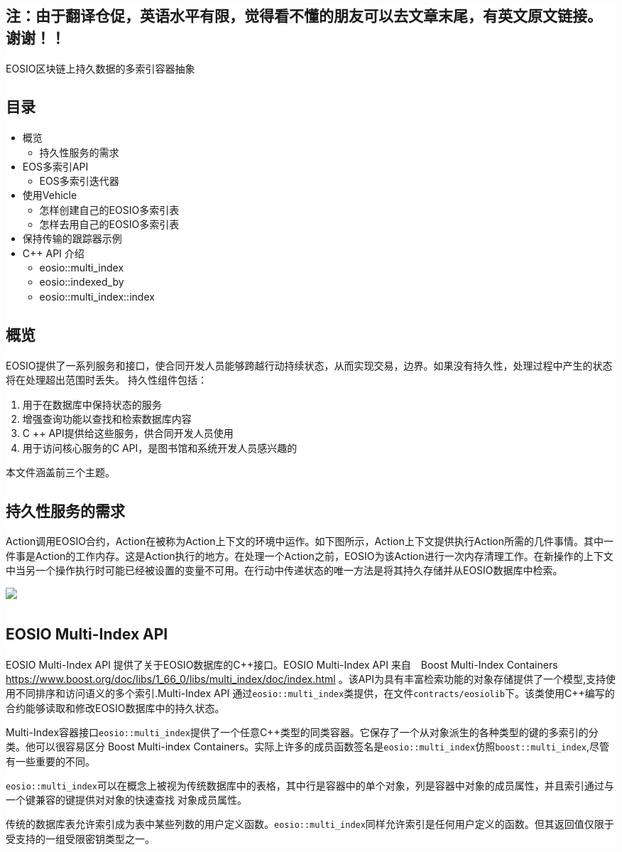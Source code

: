 
## 注：由于翻译仓促，英语水平有限，觉得看不懂的朋友可以去文章末尾，有英文原文链接。谢谢！！

EOSIO区块链上持久数据的多索引容器抽象

## 目录

- 概览
  - 持久性服务的需求
- EOS多索引API
  - EOS多索引迭代器
- 使用Vehicle
  - 怎样创建自己的EOSIO多索引表
  - 怎样去用自己的EOSIO多索引表
- 保持传输的跟踪器示例
- C++ API 介绍
  - eosio::multi_index
  - eosio::indexed_by
  - eosio::multi_index::index 

## 概览

EOSIO提供了一系列服务和接口，使合同开发人员能够跨越行动持续状态，从而实现交易，边界。如果没有持久性，处理过程中产生的状态将在处理超出范围时丢失。 持久性组件包括：

1. 用于在数据库中保持状态的服务
2. 增强查询功能以查找和检索数据库内容
3. C ++ API提供给这些服务，供合同开发人员使用
4. 用于访问核心服务的C API，是图书馆和系统开发人员感兴趣的

本文件涵盖前三个主题。

## 持久性服务的需求
Action调用EOSIO合约，Action在被称为Action上下文的环境中运作。如下图所示，Action上下文提供执行Action所需的几件事情。其中一件事是Action的工作内存。这是Action执行的地方。在处理一个Action之前，EOSIO为该Action进行一次内存清理工作。在新操作的上下文中当另一个操作执行时可能已经被设置的变量不可用。在行动中传递状态的唯一方法是将其持久存储并从EOSIO数据库中检索。

![](https://eosfans-static.strahe.com/photo/2018/19b6de52-8d10-484b-bc64-aead47b24164.png?x-oss-process=image/resize,w_1920)

## EOSIO Multi-Index API
EOSIO Multi-Index API 提供了关于EOSIO数据库的C++接口。EOSIO Multi-Index API 来自　Boost Multi-Index Containers　https://www.boost.org/doc/libs/1_66_0/libs/multi_index/doc/index.html 。该API为具有丰富检索功能的对象存储提供了一个模型,支持使用不同排序和访问语义的多个索引.Multi-Index API 通过`eosio::multi_index`类提供，在文件`contracts/eosiolib`下。该类使用C++编写的合约能够读取和修改EOSIO数据库中的持久状态。

Multi-Index容器接口`eosio::multi_index`提供了一个任意C++类型的同类容器。它保存了一个从对象派生的各种类型的键的多索引的分类。他可以很容易区分 Boost Multi-index Containers。实际上许多的成员函数签名是`eosio::multi_index`仿照`boost::multi_index`,尽管有一些重要的不同。


`eosio::multi_index`可以在概念上被视为传统数据库中的表格，其中行是容器中的单个对象，列是容器中对象的成员属性，并且索引通过与一个键兼容的键提供对对象的快速查找 对象成员属性。

传统的数据库表允许索引成为表中某些列数的用户定义函数。`eosio::multi_index`同样允许索引是任何用户定义的函数。但其返回值仅限于受支持的一组受限密钥类型之一。
